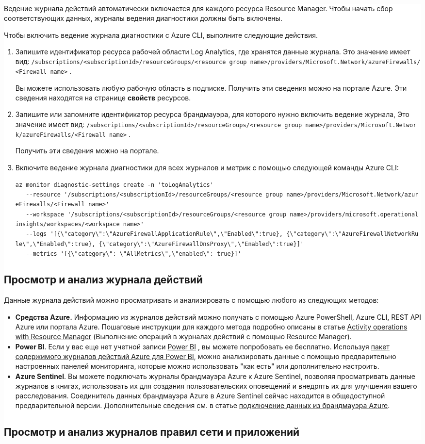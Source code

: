 Ведение журнала действий автоматически включается для каждого ресурса Resource Manager. Чтобы начать сбор соответствующих данных, журналы ведения диагностики должны быть включены.

Чтобы включить ведение журнала диагностики с Azure CLI, выполните следующие действия.

1. Запишите идентификатор ресурса рабочей области Log Analytics, где хранятся данные журнала. Это значение имеет вид: `/subscriptions/<subscriptionId>/resourceGroups/<resource group name>/providers/Microsoft.Network/azureFirewalls/<Firewall name>` .

   Вы можете использовать любую рабочую область в подписке. Получить эти сведения можно на портале Azure. Эти сведения находятся на странице **свойств** ресурсов.

2. Запишите или запомните идентификатор ресурса брандмауэра, для которого нужно включить ведение журнала, Это значение имеет вид: `/subscriptions/<subscriptionId>/resourceGroups/<resource group name>/providers/Microsoft.Network/azureFirewalls/<Firewall name>` .

   Получить эти сведения можно на портале.

3. Включите ведение журнала диагностики для всех журналов и метрик с помощью следующей команды Azure CLI:

   ```azurecli-interactive
   az monitor diagnostic-settings create -n 'toLogAnalytics'
      --resource '/subscriptions/<subscriptionId>/resourceGroups/<resource group name>/providers/Microsoft.Network/azureFirewalls/<Firewall name>'
      --workspace '/subscriptions/<subscriptionId>/resourceGroups/<resource group name>/providers/microsoft.operationalinsights/workspaces/<workspace name>'
      --logs '[{\"category\":\"AzureFirewallApplicationRule\",\"Enabled\":true}, {\"category\":\"AzureFirewallNetworkRule\",\"Enabled\":true}, {\"category\":\"AzureFirewallDnsProxy\",\"Enabled\":true}]' 
      --metrics '[{\"category\": \"AllMetrics\",\"enabled\": true}]'
   ```

## <a name="view-and-analyze-the-activity-log"></a>Просмотр и анализ журнала действий

Данные журнала действий можно просматривать и анализировать с помощью любого из следующих методов:

* **Средства Azure.** Информацию из журналов действий можно получать с помощью Azure PowerShell, Azure CLI, REST API Azure или портала Azure. Пошаговые инструкции для каждого метода подробно описаны в статье [Activity operations with Resource Manager](../azure-resource-manager/management/view-activity-logs.md) (Выполнение операций в журналах действий с помощью Resource Manager).
* **Power BI**. Если у вас еще нет учетной записи [Power BI](https://powerbi.microsoft.com/pricing) , вы можете попробовать ее бесплатно. Используя [пакет содержимого журналов действий Azure для Power BI](https://powerbi.microsoft.com/en-us/documentation/powerbi-content-pack-azure-audit-logs/), можно анализировать данные с помощью предварительно настроенных панелей мониторинга, которые можно использовать "как есть" или дополнительно настроить.
* **Azure Sentinel**. Вы можете подключать журналы брандмауэра Azure к Azure Sentinel, позволяя просматривать данные журналов в книгах, использовать их для создания пользовательских оповещений и внедрять их для улучшения вашего расследования. Соединитель данных брандмауэра Azure в Azure Sentinel сейчас находится в общедоступной предварительной версии. Дополнительные сведения см. в статье [подключение данных из брандмауэра Azure](../sentinel/connect-azure-firewall.md).

## <a name="view-and-analyze-the-network-and-application-rule-logs"></a>Просмотр и анализ журналов правил сети и приложений
